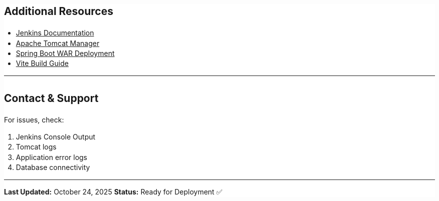 
## Additional Resources

- [Jenkins Documentation](https://jenkins.io/doc/)
- [Apache Tomcat Manager](https://tomcat.apache.org/tomcat-9.0-doc/manager-howto.html)
- [Spring Boot WAR Deployment](https://spring.io/guides/gs/convert-jar-to-war/)
- [Vite Build Guide](https://vitejs.dev/guide/build.html)

---

## Contact & Support

For issues, check:
1. Jenkins Console Output
2. Tomcat logs
3. Application error logs
4. Database connectivity

---

**Last Updated:** October 24, 2025
**Status:** Ready for Deployment ✅
